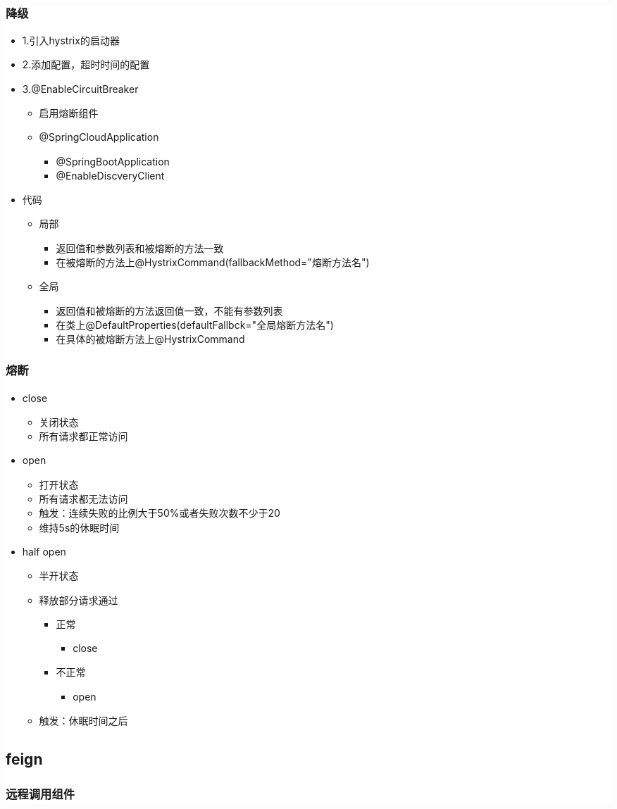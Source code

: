 ### 降级

- 1.引入hystrix的启动器
- 2.添加配置，超时时间的配置
- 3.@EnableCircuitBreaker

	- 启用熔断组件
	- @SpringCloudApplication

		- @SpringBootApplication
		- @EnableDiscveryClient

- 代码

	- 局部

		- 返回值和参数列表和被熔断的方法一致
		- 在被熔断的方法上@HystrixCommand(fallbackMethod="熔断方法名")

	- 全局

		- 返回值和被熔断的方法返回值一致，不能有参数列表
		- 在类上@DefaultProperties(defaultFallbck="全局熔断方法名")
		- 在具体的被熔断方法上@HystrixCommand

### 熔断

- close

	- 关闭状态
	- 所有请求都正常访问

- open

	- 打开状态
	- 所有请求都无法访问
	- 触发：连续失败的比例大于50%或者失败次数不少于20
	- 维持5s的休眠时间

- half open

	- 半开状态
	- 释放部分请求通过

		- 正常

			- close

		- 不正常

			- open

	- 触发：休眠时间之后

## feign

### 远程调用组件
